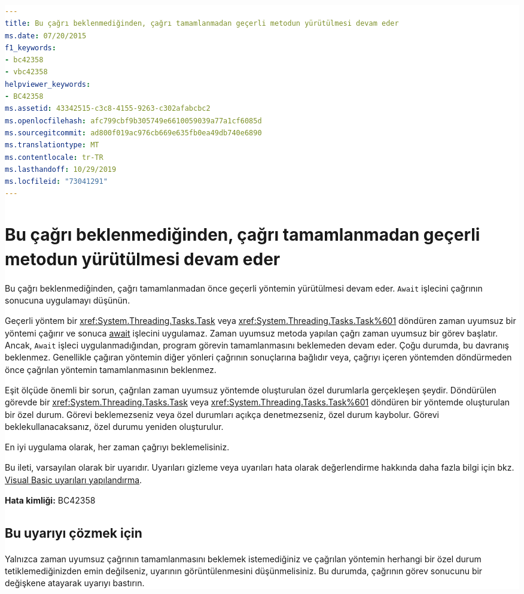 ```yaml
---
title: Bu çağrı beklenmediğinden, çağrı tamamlanmadan geçerli metodun yürütülmesi devam eder
ms.date: 07/20/2015
f1_keywords:
- bc42358
- vbc42358
helpviewer_keywords:
- BC42358
ms.assetid: 43342515-c3c8-4155-9263-c302afabcbc2
ms.openlocfilehash: afc799cbf9b305749e6610059039a77a1cf6085d
ms.sourcegitcommit: ad800f019ac976cb669e635fb0ea49db740e6890
ms.translationtype: MT
ms.contentlocale: tr-TR
ms.lasthandoff: 10/29/2019
ms.locfileid: "73041291"
---
```

# <a name="because-this-call-is-not-awaited-execution-of-the-current-method-continues-before-the-call-is-completed"></a>Bu çağrı beklenmediğinden, çağrı tamamlanmadan geçerli metodun yürütülmesi devam eder

Bu çağrı beklenmediğinden, çağrı tamamlanmadan önce geçerli yöntemin yürütülmesi devam eder. `Await` işlecini çağrının sonucuna uygulamayı düşünün.

Geçerli yöntem bir <xref:System.Threading.Tasks.Task> veya <xref:System.Threading.Tasks.Task%601> döndüren zaman uyumsuz bir yöntemi çağırır ve sonuca [await](../operators/await-operator.md) işlecini uygulamaz. Zaman uyumsuz metoda yapılan çağrı zaman uyumsuz bir görev başlatır. Ancak, `Await` işleci uygulanmadığından, program görevin tamamlanmasını beklemeden devam eder. Çoğu durumda, bu davranış beklenmez. Genellikle çağıran yöntemin diğer yönleri çağrının sonuçlarına bağlıdır veya, çağrıyı içeren yöntemden döndürmeden önce çağrılan yöntemin tamamlanmasının beklenmez.

Eşit ölçüde önemli bir sorun, çağrılan zaman uyumsuz yöntemde oluşturulan özel durumlarla gerçekleşen şeydir. Döndürülen görevde bir <xref:System.Threading.Tasks.Task> veya <xref:System.Threading.Tasks.Task%601> döndüren bir yöntemde oluşturulan bir özel durum. Görevi beklemezseniz veya özel durumları açıkça denetmezseniz, özel durum kaybolur. Görevi beklekullanacaksanız, özel durumu yeniden oluşturulur.

En iyi uygulama olarak, her zaman çağrıyı beklemelisiniz.

Bu ileti, varsayılan olarak bir uyarıdır. Uyarıları gizleme veya uyarıları hata olarak değerlendirme hakkında daha fazla bilgi için bkz. [Visual Basic uyarıları yapılandırma](/visualstudio/ide/configuring-warnings-in-visual-basic).

**Hata kimliği:** BC42358

## <a name="to-address-this-warning"></a>Bu uyarıyı çözmek için

Yalnızca zaman uyumsuz çağrının tamamlanmasını beklemek istemediğiniz ve çağrılan yöntemin herhangi bir özel durum tetiklemediğinizden emin değilseniz, uyarının görüntülenmesini düşünmelisiniz. Bu durumda, çağrının görev sonucunu bir değişkene atayarak uyarıyı bastırın.
